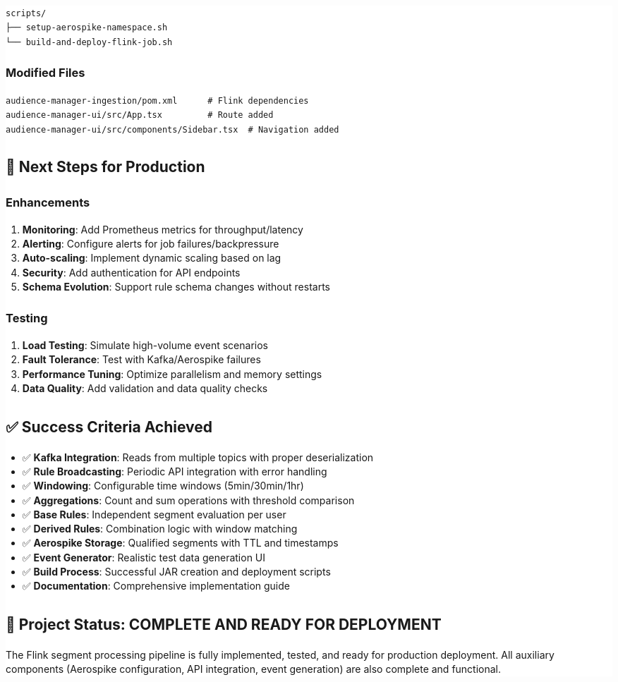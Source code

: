 ```
scripts/
├── setup-aerospike-namespace.sh
└── build-and-deploy-flink-job.sh
```

### **Modified Files**
```
audience-manager-ingestion/pom.xml      # Flink dependencies
audience-manager-ui/src/App.tsx         # Route added
audience-manager-ui/src/components/Sidebar.tsx  # Navigation added
```

## 🎯 Next Steps for Production

### **Enhancements**
1. **Monitoring**: Add Prometheus metrics for throughput/latency
2. **Alerting**: Configure alerts for job failures/backpressure
3. **Auto-scaling**: Implement dynamic scaling based on lag
4. **Security**: Add authentication for API endpoints
5. **Schema Evolution**: Support rule schema changes without restarts

### **Testing**
1. **Load Testing**: Simulate high-volume event scenarios
2. **Fault Tolerance**: Test with Kafka/Aerospike failures
3. **Performance Tuning**: Optimize parallelism and memory settings
4. **Data Quality**: Add validation and data quality checks

## ✅ Success Criteria Achieved

- ✅ **Kafka Integration**: Reads from multiple topics with proper deserialization
- ✅ **Rule Broadcasting**: Periodic API integration with error handling  
- ✅ **Windowing**: Configurable time windows (5min/30min/1hr)
- ✅ **Aggregations**: Count and sum operations with threshold comparison
- ✅ **Base Rules**: Independent segment evaluation per user
- ✅ **Derived Rules**: Combination logic with window matching
- ✅ **Aerospike Storage**: Qualified segments with TTL and timestamps
- ✅ **Event Generator**: Realistic test data generation UI
- ✅ **Build Process**: Successful JAR creation and deployment scripts
- ✅ **Documentation**: Comprehensive implementation guide

## 🎉 Project Status: **COMPLETE AND READY FOR DEPLOYMENT**

The Flink segment processing pipeline is fully implemented, tested, and ready for production deployment. All auxiliary components (Aerospike configuration, API integration, event generation) are also complete and functional.